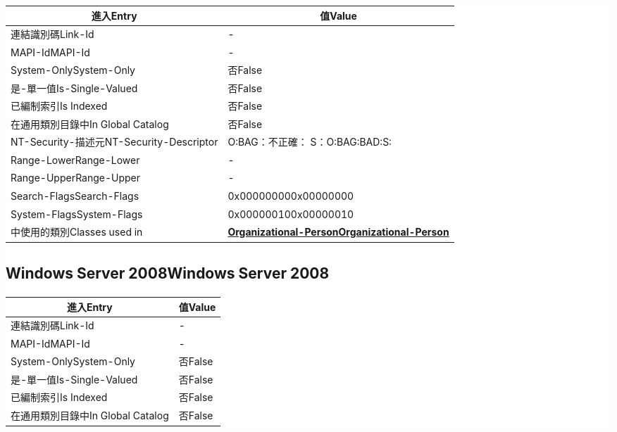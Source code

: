 

| <span data-ttu-id="fdfcd-156">進入</span><span class="sxs-lookup"><span data-stu-id="fdfcd-156">Entry</span></span> | <span data-ttu-id="fdfcd-157">值</span><span class="sxs-lookup"><span data-stu-id="fdfcd-157">Value</span></span> |
|------------------------|--------------------------------------------------------------------|
| <span data-ttu-id="fdfcd-158">連結識別碼</span><span class="sxs-lookup"><span data-stu-id="fdfcd-158">Link-Id</span></span>                | \-                                                                 |
| <span data-ttu-id="fdfcd-159">MAPI-Id</span><span class="sxs-lookup"><span data-stu-id="fdfcd-159">MAPI-Id</span></span>                | \-                                                                 |
| <span data-ttu-id="fdfcd-160">System-Only</span><span class="sxs-lookup"><span data-stu-id="fdfcd-160">System-Only</span></span>            | <span data-ttu-id="fdfcd-161">否</span><span class="sxs-lookup"><span data-stu-id="fdfcd-161">False</span></span>                                                              |
| <span data-ttu-id="fdfcd-162">是-單一值</span><span class="sxs-lookup"><span data-stu-id="fdfcd-162">Is-Single-Valued</span></span>       | <span data-ttu-id="fdfcd-163">否</span><span class="sxs-lookup"><span data-stu-id="fdfcd-163">False</span></span>                                                              |
| <span data-ttu-id="fdfcd-164">已編制索引</span><span class="sxs-lookup"><span data-stu-id="fdfcd-164">Is Indexed</span></span>             | <span data-ttu-id="fdfcd-165">否</span><span class="sxs-lookup"><span data-stu-id="fdfcd-165">False</span></span>                                                              |
| <span data-ttu-id="fdfcd-166">在通用類別目錄中</span><span class="sxs-lookup"><span data-stu-id="fdfcd-166">In Global Catalog</span></span>      | <span data-ttu-id="fdfcd-167">否</span><span class="sxs-lookup"><span data-stu-id="fdfcd-167">False</span></span>                                                              |
| <span data-ttu-id="fdfcd-168">NT-Security-描述元</span><span class="sxs-lookup"><span data-stu-id="fdfcd-168">NT-Security-Descriptor</span></span> | <span data-ttu-id="fdfcd-169">O:BAG：不正確： S：</span><span class="sxs-lookup"><span data-stu-id="fdfcd-169">O:BAG:BAD:S:</span></span>                                                       |
| <span data-ttu-id="fdfcd-170">Range-Lower</span><span class="sxs-lookup"><span data-stu-id="fdfcd-170">Range-Lower</span></span>            | \-                                                                 |
| <span data-ttu-id="fdfcd-171">Range-Upper</span><span class="sxs-lookup"><span data-stu-id="fdfcd-171">Range-Upper</span></span>            | \-                                                                 |
| <span data-ttu-id="fdfcd-172">Search-Flags</span><span class="sxs-lookup"><span data-stu-id="fdfcd-172">Search-Flags</span></span>           | <span data-ttu-id="fdfcd-173">0x00000000</span><span class="sxs-lookup"><span data-stu-id="fdfcd-173">0x00000000</span></span>                                                         |
| <span data-ttu-id="fdfcd-174">System-Flags</span><span class="sxs-lookup"><span data-stu-id="fdfcd-174">System-Flags</span></span>           | <span data-ttu-id="fdfcd-175">0x00000010</span><span class="sxs-lookup"><span data-stu-id="fdfcd-175">0x00000010</span></span>                                                         |
| <span data-ttu-id="fdfcd-176">中使用的類別</span><span class="sxs-lookup"><span data-stu-id="fdfcd-176">Classes used in</span></span>        | [<span data-ttu-id="fdfcd-177">**Organizational-Person**</span><span class="sxs-lookup"><span data-stu-id="fdfcd-177">**Organizational-Person**</span></span>](c-organizationalperson.md)<br/> |



## <a name="windows-server-2008"></a><span data-ttu-id="fdfcd-178">Windows Server 2008</span><span class="sxs-lookup"><span data-stu-id="fdfcd-178">Windows Server 2008</span></span>



| <span data-ttu-id="fdfcd-179">進入</span><span class="sxs-lookup"><span data-stu-id="fdfcd-179">Entry</span></span> | <span data-ttu-id="fdfcd-180">值</span><span class="sxs-lookup"><span data-stu-id="fdfcd-180">Value</span></span> |
|------------------------|--------------------------------------------------------------------|
| <span data-ttu-id="fdfcd-181">連結識別碼</span><span class="sxs-lookup"><span data-stu-id="fdfcd-181">Link-Id</span></span>                | \-                                                                 |
| <span data-ttu-id="fdfcd-182">MAPI-Id</span><span class="sxs-lookup"><span data-stu-id="fdfcd-182">MAPI-Id</span></span>                | \-                                                                 |
| <span data-ttu-id="fdfcd-183">System-Only</span><span class="sxs-lookup"><span data-stu-id="fdfcd-183">System-Only</span></span>            | <span data-ttu-id="fdfcd-184">否</span><span class="sxs-lookup"><span data-stu-id="fdfcd-184">False</span></span>                                                              |
| <span data-ttu-id="fdfcd-185">是-單一值</span><span class="sxs-lookup"><span data-stu-id="fdfcd-185">Is-Single-Valued</span></span>       | <span data-ttu-id="fdfcd-186">否</span><span class="sxs-lookup"><span data-stu-id="fdfcd-186">False</span></span>                                                              |
| <span data-ttu-id="fdfcd-187">已編制索引</span><span class="sxs-lookup"><span data-stu-id="fdfcd-187">Is Indexed</span></span>             | <span data-ttu-id="fdfcd-188">否</span><span class="sxs-lookup"><span data-stu-id="fdfcd-188">False</span></span>                                                              |
| <span data-ttu-id="fdfcd-189">在通用類別目錄中</span><span class="sxs-lookup"><span data-stu-id="fdfcd-189">In Global Catalog</span></span>      | <span data-ttu-id="fdfcd-190">否</span><span class="sxs-lookup"><span data-stu-id="fdfcd-190">False</span></span>                                                              |
